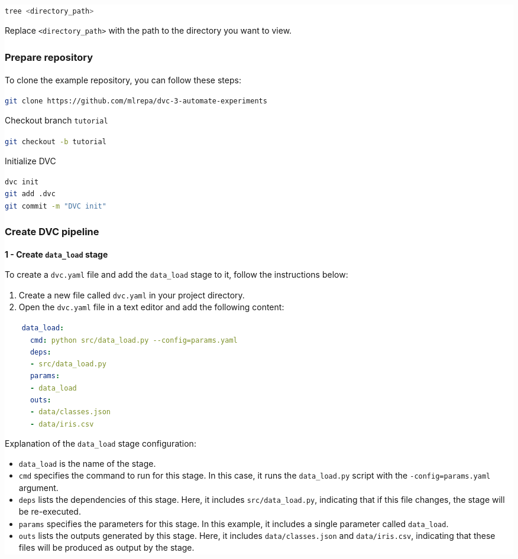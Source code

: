 ```bash
tree <directory_path>
```

Replace `<directory_path>` with the path to the directory you want to view.

### **Prepare repository**

To clone the example repository, you can follow these steps:

```bash
git clone https://github.com/mlrepa/dvc-3-automate-experiments 
```

Checkout branch `tutorial`

```bash
git checkout -b tutorial
```

Initialize DVC

```bash
dvc init
git add .dvc
git commit -m "DVC init"
```

### **Create DVC pipeline**

**1 - Create `data_load` stage**

To create a `dvc.yaml` file and add the `data_load` stage to it, follow the instructions below:

1. Create a new file called `dvc.yaml` in your project directory.
2. Open the `dvc.yaml` file in a text editor and add the following content:

```yaml
	data_load:
	  cmd: python src/data_load.py --config=params.yaml
	  deps:
	  - src/data_load.py
	  params:
	  - data_load
	  outs:
	  - data/classes.json
	  - data/iris.csv
```

Explanation of the `data_load` stage configuration:

- `data_load` is the name of the stage.
- `cmd` specifies the command to run for this stage. In this case, it runs the `data_load.py` script with the `-config=params.yaml` argument.
- `deps` lists the dependencies of this stage. Here, it includes `src/data_load.py`, indicating that if this file changes, the stage will be re-executed.
- `params` specifies the parameters for this stage. In this example, it includes a single parameter called `data_load`.
- `outs` lists the outputs generated by this stage. Here, it includes `data/classes.json` and `data/iris.csv`, indicating that these files will be produced as output by the stage.
